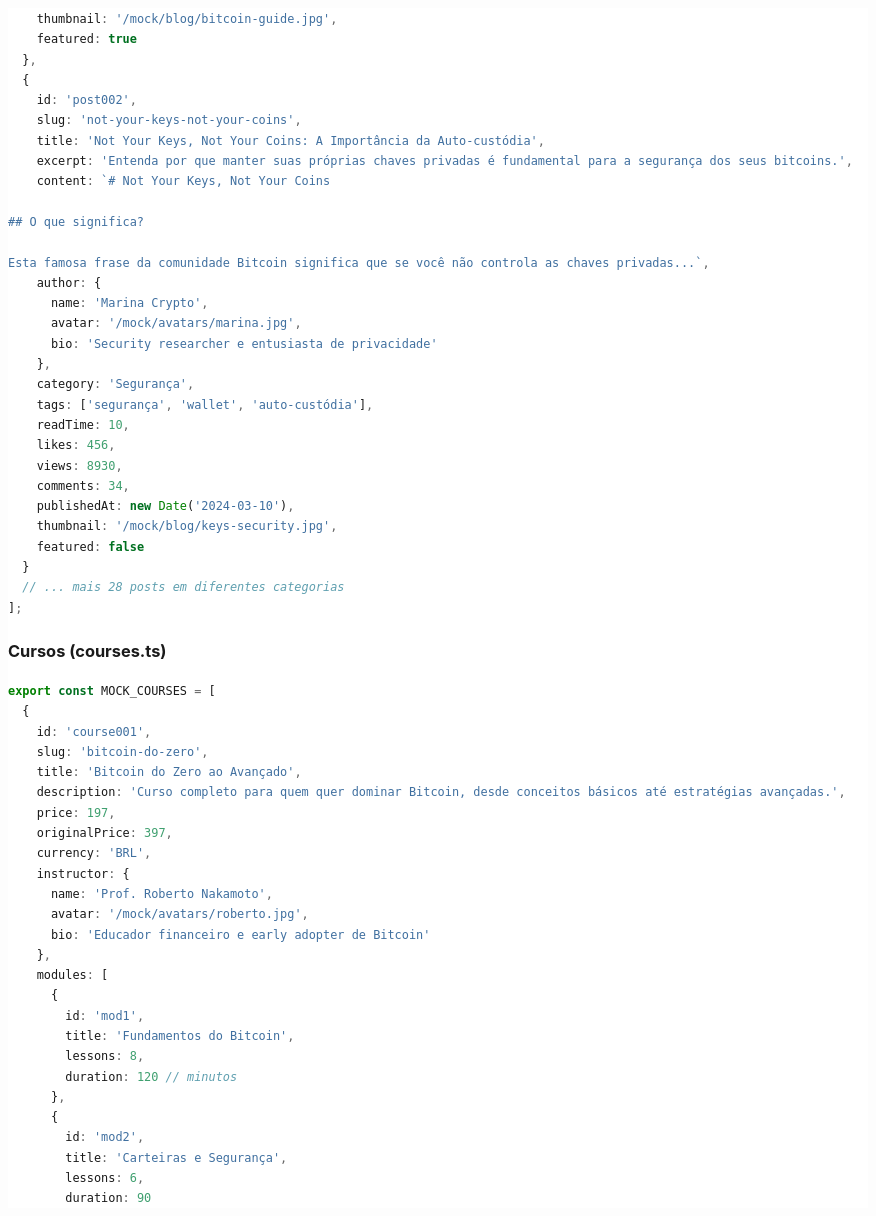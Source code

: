 ```typescript
    thumbnail: '/mock/blog/bitcoin-guide.jpg',
    featured: true
  },
  {
    id: 'post002',
    slug: 'not-your-keys-not-your-coins',
    title: 'Not Your Keys, Not Your Coins: A Importância da Auto-custódia',
    excerpt: 'Entenda por que manter suas próprias chaves privadas é fundamental para a segurança dos seus bitcoins.',
    content: `# Not Your Keys, Not Your Coins

## O que significa?

Esta famosa frase da comunidade Bitcoin significa que se você não controla as chaves privadas...`,
    author: {
      name: 'Marina Crypto',
      avatar: '/mock/avatars/marina.jpg',
      bio: 'Security researcher e entusiasta de privacidade'
    },
    category: 'Segurança',
    tags: ['segurança', 'wallet', 'auto-custódia'],
    readTime: 10,
    likes: 456,
    views: 8930,
    comments: 34,
    publishedAt: new Date('2024-03-10'),
    thumbnail: '/mock/blog/keys-security.jpg',
    featured: false
  }
  // ... mais 28 posts em diferentes categorias
];
```

### Cursos (courses.ts)

```typescript
export const MOCK_COURSES = [
  {
    id: 'course001',
    slug: 'bitcoin-do-zero',
    title: 'Bitcoin do Zero ao Avançado',
    description: 'Curso completo para quem quer dominar Bitcoin, desde conceitos básicos até estratégias avançadas.',
    price: 197,
    originalPrice: 397,
    currency: 'BRL',
    instructor: {
      name: 'Prof. Roberto Nakamoto',
      avatar: '/mock/avatars/roberto.jpg',
      bio: 'Educador financeiro e early adopter de Bitcoin'
    },
    modules: [
      {
        id: 'mod1',
        title: 'Fundamentos do Bitcoin',
        lessons: 8,
        duration: 120 // minutos
      },
      {
        id: 'mod2',
        title: 'Carteiras e Segurança',
        lessons: 6,
        duration: 90
```